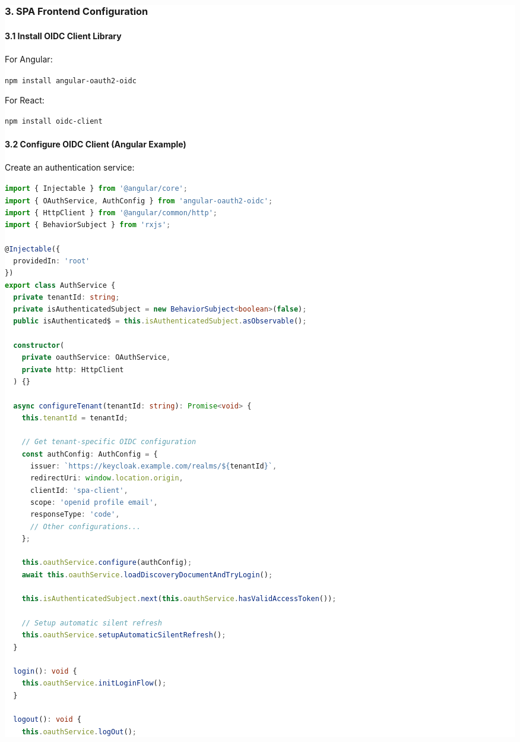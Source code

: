 
### 3. SPA Frontend Configuration

#### 3.1 Install OIDC Client Library

For Angular:
```bash
npm install angular-oauth2-oidc
```

For React:
```bash
npm install oidc-client
```

#### 3.2 Configure OIDC Client (Angular Example)

Create an authentication service:

```typescript
import { Injectable } from '@angular/core';
import { OAuthService, AuthConfig } from 'angular-oauth2-oidc';
import { HttpClient } from '@angular/common/http';
import { BehaviorSubject } from 'rxjs';

@Injectable({
  providedIn: 'root'
})
export class AuthService {
  private tenantId: string;
  private isAuthenticatedSubject = new BehaviorSubject<boolean>(false);
  public isAuthenticated$ = this.isAuthenticatedSubject.asObservable();

  constructor(
    private oauthService: OAuthService,
    private http: HttpClient
  ) {}

  async configureTenant(tenantId: string): Promise<void> {
    this.tenantId = tenantId;
    
    // Get tenant-specific OIDC configuration
    const authConfig: AuthConfig = {
      issuer: `https://keycloak.example.com/realms/${tenantId}`,
      redirectUri: window.location.origin,
      clientId: 'spa-client',
      scope: 'openid profile email',
      responseType: 'code',
      // Other configurations...
    };
    
    this.oauthService.configure(authConfig);
    await this.oauthService.loadDiscoveryDocumentAndTryLogin();
    
    this.isAuthenticatedSubject.next(this.oauthService.hasValidAccessToken());
    
    // Setup automatic silent refresh
    this.oauthService.setupAutomaticSilentRefresh();
  }

  login(): void {
    this.oauthService.initLoginFlow();
  }

  logout(): void {
    this.oauthService.logOut();
```